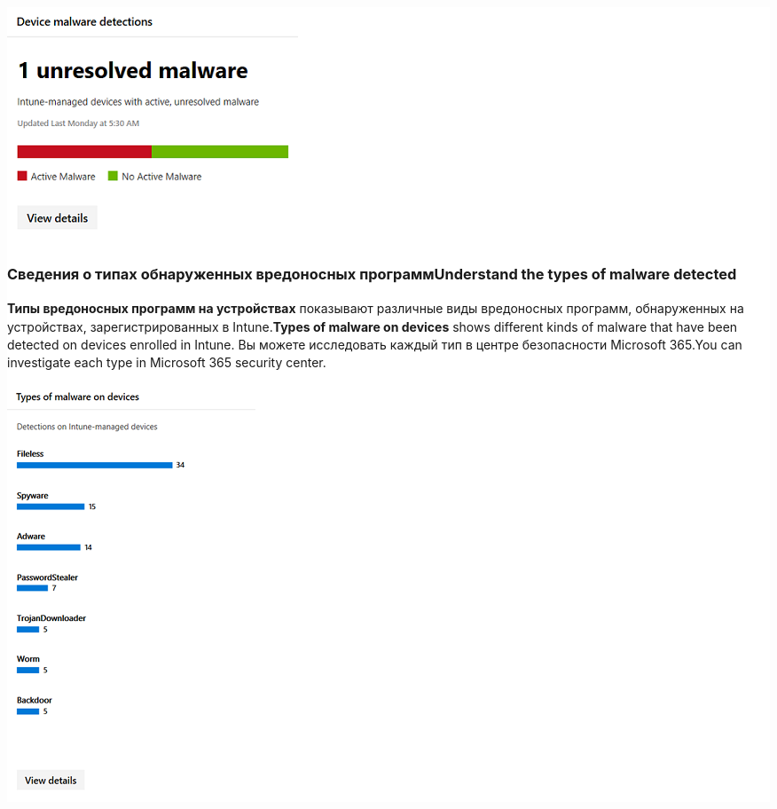 ![Карточка обнаружения вредоносных программ для устройств](./media/security-docs/device-malware-detections.png)

### <a name="understand-the-types-of-malware-detected"></a><span data-ttu-id="2d73d-174">Сведения о типах обнаруженных вредоносных программ</span><span class="sxs-lookup"><span data-stu-id="2d73d-174">Understand the types of malware detected</span></span>

<span data-ttu-id="2d73d-175">**Типы вредоносных программ на устройствах** показывают различные виды вредоносных программ, обнаруженных на устройствах, зарегистрированных в Intune.</span><span class="sxs-lookup"><span data-stu-id="2d73d-175">**Types of malware on devices** shows different kinds of malware that have been detected on devices enrolled in Intune.</span></span> <span data-ttu-id="2d73d-176">Вы можете исследовать каждый тип в центре безопасности Microsoft 365.</span><span class="sxs-lookup"><span data-stu-id="2d73d-176">You can investigate each type in Microsoft 365 security center.</span></span>

![Тип карты вредоносных программ на устройствах](./media/security-docs/types-of-malware-on-devices.png)
